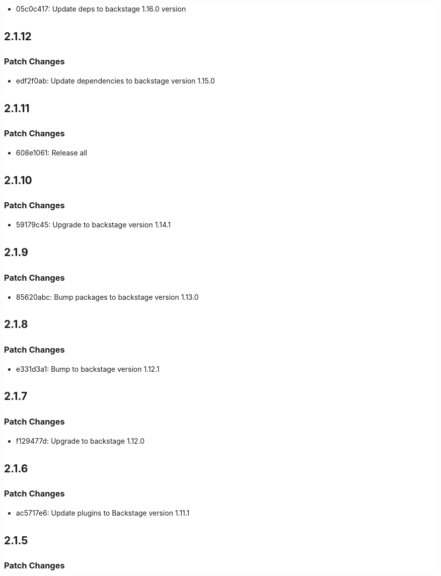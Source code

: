 - 05c0c417: Update deps to backstage 1.16.0 version

## 2.1.12

### Patch Changes

- edf2f0ab: Update dependencies to backstage version 1.15.0

## 2.1.11

### Patch Changes

- 608e1061: Release all

## 2.1.10

### Patch Changes

- 59179c45: Upgrade to backstage version 1.14.1

## 2.1.9

### Patch Changes

- 85620abc: Bump packages to backstage version 1.13.0

## 2.1.8

### Patch Changes

- e331d3a1: Bump to backstage version 1.12.1

## 2.1.7

### Patch Changes

- f129477d: Upgrade to backstage 1.12.0

## 2.1.6

### Patch Changes

- ac5717e6: Update plugins to Backstage version 1.11.1

## 2.1.5

### Patch Changes
